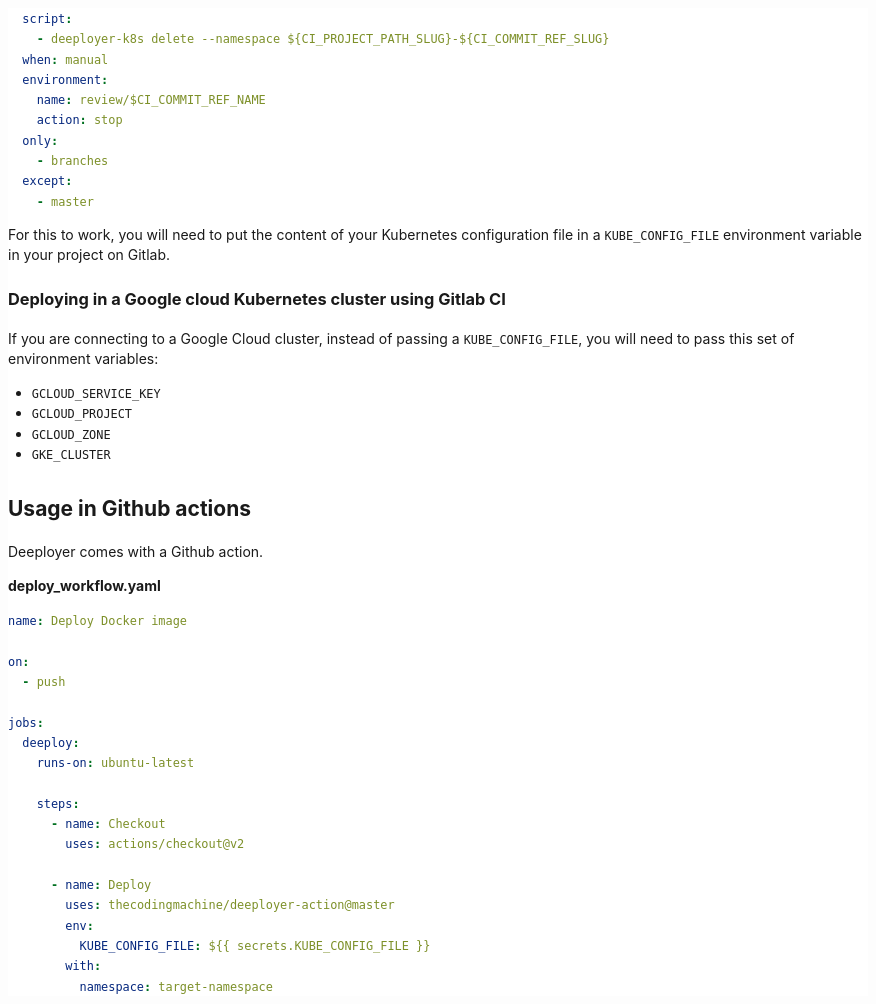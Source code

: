 ```yaml
  script:
    - deeployer-k8s delete --namespace ${CI_PROJECT_PATH_SLUG}-${CI_COMMIT_REF_SLUG}
  when: manual
  environment:
    name: review/$CI_COMMIT_REF_NAME
    action: stop
  only:
    - branches
  except:
    - master
```

For this to work, you will need to put the content of your Kubernetes configuration file in a `KUBE_CONFIG_FILE` environment variable in your project on Gitlab.

### Deploying in a Google cloud Kubernetes cluster using Gitlab CI

If you are connecting to a Google Cloud cluster, instead of passing a `KUBE_CONFIG_FILE`, you will need to pass
this set of environment variables:

- `GCLOUD_SERVICE_KEY`
- `GCLOUD_PROJECT`
- `GCLOUD_ZONE`
- `GKE_CLUSTER`

## Usage in Github actions

Deeployer comes with a Github action.

**deploy_workflow.yaml**
```yaml
name: Deploy Docker image

on:
  - push

jobs:
  deeploy:
    runs-on: ubuntu-latest

    steps:
      - name: Checkout
        uses: actions/checkout@v2

      - name: Deploy
        uses: thecodingmachine/deeployer-action@master
        env:
          KUBE_CONFIG_FILE: ${{ secrets.KUBE_CONFIG_FILE }}
        with:
          namespace: target-namespace
```
